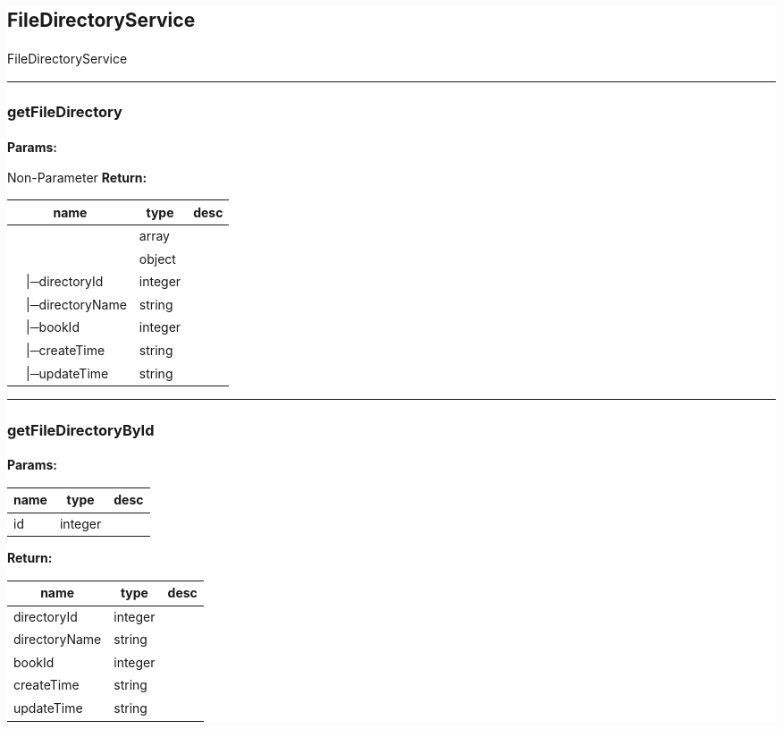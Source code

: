 ## FileDirectoryService

FileDirectoryService


---
### getFileDirectory

**Params:**

Non-Parameter
**Return:**

| name | type | desc |
| ------------ | ------------ | ------------ |
|  | array |  |
|  | object |  |
| &ensp;&ensp;&#124;─directoryId | integer |  |
| &ensp;&ensp;&#124;─directoryName | string |  |
| &ensp;&ensp;&#124;─bookId | integer |  |
| &ensp;&ensp;&#124;─createTime | string |  |
| &ensp;&ensp;&#124;─updateTime | string |  |




---
### getFileDirectoryById

**Params:**

| name | type | desc |
| ------------ | ------------ | ------------ |
| id | integer |  |

**Return:**

| name | type | desc |
| ------------ | ------------ | ------------ |
| directoryId | integer |  |
| directoryName | string |  |
| bookId | integer |  |
| createTime | string |  |
| updateTime | string |  |


